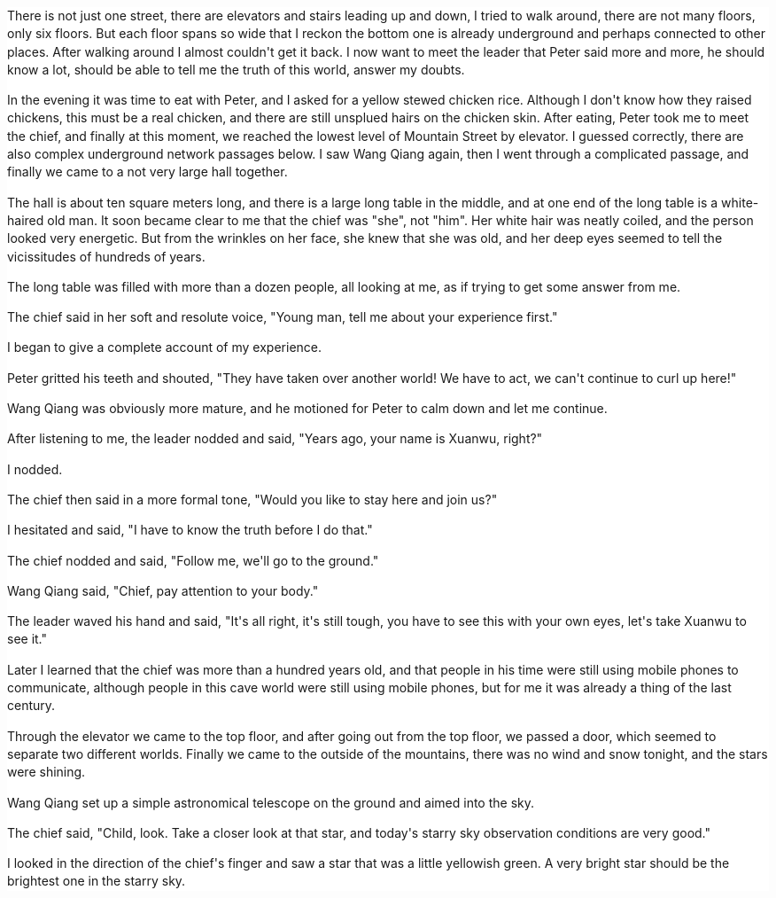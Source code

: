 There is not just one street, there are elevators and stairs leading up and down, I tried to walk around, there are not many floors, only six floors. But each floor spans so wide that I reckon the bottom one is already underground and perhaps connected to other places. After walking around I almost couldn't get it back. I now want to meet the leader that Peter said more and more, he should know a lot, should be able to tell me the truth of this world, answer my doubts.

In the evening it was time to eat with Peter, and I asked for a yellow stewed chicken rice. Although I don't know how they raised chickens, this must be a real chicken, and there are still unsplued hairs on the chicken skin. After eating, Peter took me to meet the chief, and finally at this moment, we reached the lowest level of Mountain Street by elevator. I guessed correctly, there are also complex underground network passages below. I saw Wang Qiang again, then I went through a complicated passage, and finally we came to a not very large hall together.

The hall is about ten square meters long, and there is a large long table in the middle, and at one end of the long table is a white-haired old man. It soon became clear to me that the chief was "she", not "him". Her white hair was neatly coiled, and the person looked very energetic. But from the wrinkles on her face, she knew that she was old, and her deep eyes seemed to tell the vicissitudes of hundreds of years.

The long table was filled with more than a dozen people, all looking at me, as if trying to get some answer from me.

The chief said in her soft and resolute voice, "Young man, tell me about your experience first."

I began to give a complete account of my experience.

Peter gritted his teeth and shouted, "They have taken over another world! We have to act, we can't continue to curl up here!"

Wang Qiang was obviously more mature, and he motioned for Peter to calm down and let me continue.

After listening to me, the leader nodded and said, "Years ago, your name is Xuanwu, right?"

I nodded.

The chief then said in a more formal tone, "Would you like to stay here and join us?"

I hesitated and said, "I have to know the truth before I do that."

The chief nodded and said, "Follow me, we'll go to the ground."

Wang Qiang said, "Chief, pay attention to your body."

The leader waved his hand and said, "It's all right, it's still tough, you have to see this with your own eyes, let's take Xuanwu to see it."

Later I learned that the chief was more than a hundred years old, and that people in his time were still using mobile phones to communicate, although people in this cave world were still using mobile phones, but for me it was already a thing of the last century.

Through the elevator we came to the top floor, and after going out from the top floor, we passed a door, which seemed to separate two different worlds. Finally we came to the outside of the mountains, there was no wind and snow tonight, and the stars were shining.

Wang Qiang set up a simple astronomical telescope on the ground and aimed into the sky.

The chief said, "Child, look. Take a closer look at that star, and today's starry sky observation conditions are very good."

I looked in the direction of the chief's finger and saw a star that was a little yellowish green. A very bright star should be the brightest one in the starry sky.
